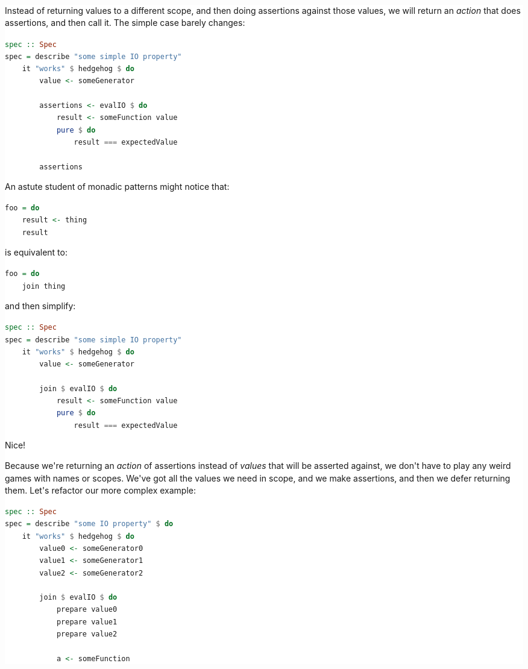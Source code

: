 Instead of returning values to a different scope, and then doing assertions against those values, we will return an *action* that does assertions, and then call it.
The simple case barely changes:

```haskell
spec :: Spec
spec = describe "some simple IO property"
    it "works" $ hedgehog $ do
        value <- someGenerator

        assertions <- evalIO $ do
            result <- someFunction value
            pure $ do
                result === expectedValue

        assertions
```

An astute student of monadic patterns might notice that:

```haskell
foo = do
    result <- thing
    result
```

is equivalent to:

```haskell
foo = do
    join thing
```

and then simplify:


```haskell
spec :: Spec
spec = describe "some simple IO property"
    it "works" $ hedgehog $ do
        value <- someGenerator

        join $ evalIO $ do
            result <- someFunction value
            pure $ do
                result === expectedValue
```

Nice!

Because we're returning an *action* of assertions instead of *values* that will be asserted against, we don't have to play any weird games with names or scopes.
We've got all the values we need in scope, and we make assertions, and then we defer returning them.
Let's refactor our more complex example:

```haskell
spec :: Spec
spec = describe "some IO property" $ do
    it "works" $ hedgehog $ do
        value0 <- someGenerator0
        value1 <- someGenerator1
        value2 <- someGenerator2

        join $ evalIO $ do
            prepare value0
            prepare value1
            prepare value2

            a <- someFunction
```